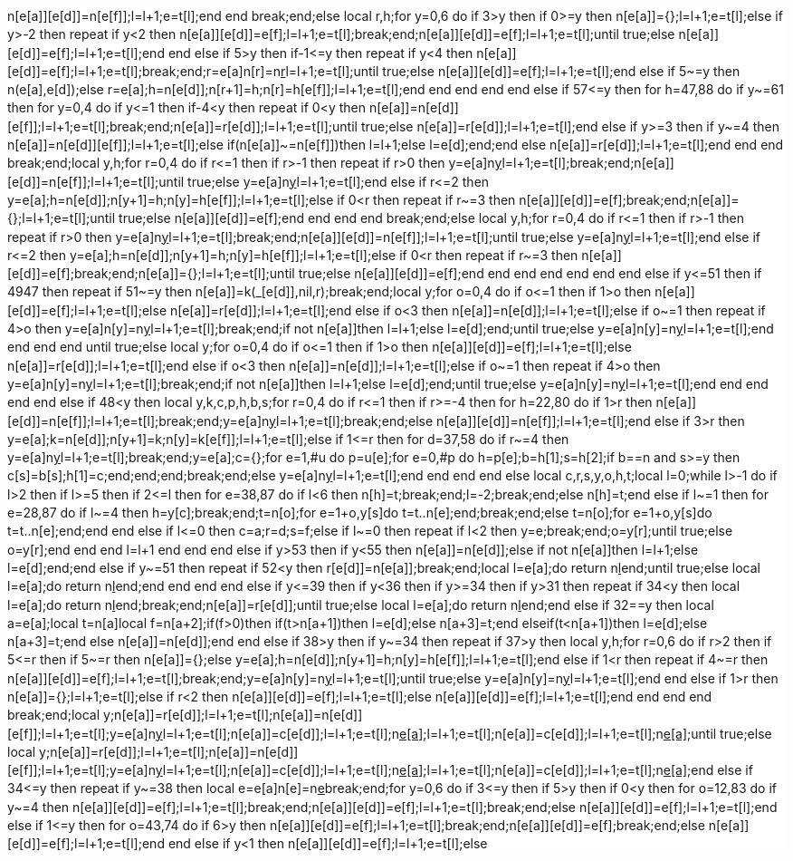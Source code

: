 n[e[a]][e[d]]=n[e[f]];l=l+1;e=t[l];end end break;end;else local r,h;for y=0,6 do if 3>y then if 0>=y then n[e[a]]={};l=l+1;e=t[l];else if y>-2 then repeat if y<2 then n[e[a]][e[d]]=e[f];l=l+1;e=t[l];break;end;n[e[a]][e[d]]=e[f];l=l+1;e=t[l];until true;else n[e[a]][e[d]]=e[f];l=l+1;e=t[l];end end else if 5>y then if-1<=y then repeat if y<4 then n[e[a]][e[d]]=e[f];l=l+1;e=t[l];break;end;r=e[a]n[r]=n[r](o(n,r+1,e[d]))l=l+1;e=t[l];until true;else n[e[a]][e[d]]=e[f];l=l+1;e=t[l];end else if 5~=y then n(e[a],e[d]);else r=e[a];h=n[e[d]];n[r+1]=h;n[r]=h[e[f]];l=l+1;e=t[l];end end end end end else if 57<=y then for h=47,88 do if y~=61 then for y=0,4 do if y<=1 then if-4<y then repeat if 0<y then n[e[a]]=n[e[d]][e[f]];l=l+1;e=t[l];break;end;n[e[a]]=r[e[d]];l=l+1;e=t[l];until true;else n[e[a]]=r[e[d]];l=l+1;e=t[l];end else if y>=3 then if y~=4 then n[e[a]]=n[e[d]][e[f]];l=l+1;e=t[l];else if(n[e[a]]~=n[e[f]])then l=l+1;else l=e[d];end;end else n[e[a]]=r[e[d]];l=l+1;e=t[l];end end end break;end;local y,h;for r=0,4 do if r<=1 then if r>-1 then repeat if r>0 then y=e[a]n[y](o(n,y+1,e[d]))l=l+1;e=t[l];break;end;n[e[a]][e[d]]=n[e[f]];l=l+1;e=t[l];until true;else y=e[a]n[y](o(n,y+1,e[d]))l=l+1;e=t[l];end else if r<=2 then y=e[a];h=n[e[d]];n[y+1]=h;n[y]=h[e[f]];l=l+1;e=t[l];else if 0<r then repeat if r~=3 then n[e[a]][e[d]]=e[f];break;end;n[e[a]]={};l=l+1;e=t[l];until true;else n[e[a]][e[d]]=e[f];end end end end break;end;else local y,h;for r=0,4 do if r<=1 then if r>-1 then repeat if r>0 then y=e[a]n[y](o(n,y+1,e[d]))l=l+1;e=t[l];break;end;n[e[a]][e[d]]=n[e[f]];l=l+1;e=t[l];until true;else y=e[a]n[y](o(n,y+1,e[d]))l=l+1;e=t[l];end else if r<=2 then y=e[a];h=n[e[d]];n[y+1]=h;n[y]=h[e[f]];l=l+1;e=t[l];else if 0<r then repeat if r~=3 then n[e[a]][e[d]]=e[f];break;end;n[e[a]]={};l=l+1;e=t[l];until true;else n[e[a]][e[d]]=e[f];end end end end end end end else if y<=51 then if 49<y then if y>47 then repeat if 51~=y then n[e[a]]=k(_[e[d]],nil,r);break;end;local y;for o=0,4 do if o<=1 then if 1>o then n[e[a]][e[d]]=e[f];l=l+1;e=t[l];else n[e[a]]=r[e[d]];l=l+1;e=t[l];end else if o<3 then n[e[a]]=n[e[d]];l=l+1;e=t[l];else if o~=1 then repeat if 4>o then y=e[a]n[y]=n[y]()l=l+1;e=t[l];break;end;if not n[e[a]]then l=l+1;else l=e[d];end;until true;else y=e[a]n[y]=n[y]()l=l+1;e=t[l];end end end end until true;else local y;for o=0,4 do if o<=1 then if 1>o then n[e[a]][e[d]]=e[f];l=l+1;e=t[l];else n[e[a]]=r[e[d]];l=l+1;e=t[l];end else if o<3 then n[e[a]]=n[e[d]];l=l+1;e=t[l];else if o~=1 then repeat if 4>o then y=e[a]n[y]=n[y]()l=l+1;e=t[l];break;end;if not n[e[a]]then l=l+1;else l=e[d];end;until true;else y=e[a]n[y]=n[y]()l=l+1;e=t[l];end end end end end else if 48<y then local y,k,c,p,h,b,s;for r=0,4 do if r<=1 then if r>=-4 then for h=22,80 do if 1>r then n[e[a]][e[d]]=n[e[f]];l=l+1;e=t[l];break;end;y=e[a]n[y](o(n,y+1,e[d]))l=l+1;e=t[l];break;end;else n[e[a]][e[d]]=n[e[f]];l=l+1;e=t[l];end else if 3>r then y=e[a];k=n[e[d]];n[y+1]=k;n[y]=k[e[f]];l=l+1;e=t[l];else if 1<=r then for d=37,58 do if r~=4 then y=e[a]n[y](n[y+1])l=l+1;e=t[l];break;end;y=e[a];c={};for e=1,#u do p=u[e];for e=0,#p do h=p[e];b=h[1];s=h[2];if b==n and s>=y then c[s]=b[s];h[1]=c;end;end;end;break;end;else y=e[a]n[y](n[y+1])l=l+1;e=t[l];end end end end else local c,r,s,y,o,h,t;local l=0;while l>-1 do if l>2 then if l>=5 then if 2<=l then for e=38,87 do if l<6 then n[h]=t;break;end;l=-2;break;end;else n[h]=t;end else if l~=1 then for e=28,87 do if l~=4 then h=y[c];break;end;t=n[o];for e=1+o,y[s]do t=t..n[e];end;break;end;else t=n[o];for e=1+o,y[s]do t=t..n[e];end;end end else if l<=0 then c=a;r=d;s=f;else if l~=0 then repeat if l<2 then y=e;break;end;o=y[r];until true;else o=y[r];end end end l=l+1 end end end else if y>53 then if y<55 then n[e[a]]=n[e[d]];else if not n[e[a]]then l=l+1;else l=e[d];end;end else if y~=51 then repeat if 52<y then r[e[d]]=n[e[a]];break;end;local l=e[a];do return n[l](o(n,l+1,e[d]))end;until true;else local l=e[a];do return n[l](o(n,l+1,e[d]))end;end end end end else if y<=39 then if y<36 then if y>=34 then if y>31 then repeat if 34<y then local l=e[a];do return n[l](o(n,l+1,e[d]))end;break;end;n[e[a]]=r[e[d]];until true;else local l=e[a];do return n[l](o(n,l+1,e[d]))end;end else if 32==y then local a=e[a];local t=n[a]local f=n[a+2];if(f>0)then if(t>n[a+1])then l=e[d];else n[a+3]=t;end elseif(t<n[a+1])then l=e[d];else n[a+3]=t;end else n[e[a]]=n[e[d]];end end else if 38>y then if y~=34 then repeat if 37>y then local y,h;for r=0,6 do if r>2 then if 5<=r then if 5~=r then n[e[a]]={};else y=e[a];h=n[e[d]];n[y+1]=h;n[y]=h[e[f]];l=l+1;e=t[l];end else if 1<r then repeat if 4~=r then n[e[a]][e[d]]=e[f];l=l+1;e=t[l];break;end;y=e[a]n[y]=n[y](o(n,y+1,e[d]))l=l+1;e=t[l];until true;else y=e[a]n[y]=n[y](o(n,y+1,e[d]))l=l+1;e=t[l];end end else if 1>r then n[e[a]]={};l=l+1;e=t[l];else if r<2 then n[e[a]][e[d]]=e[f];l=l+1;e=t[l];else n[e[a]][e[d]]=e[f];l=l+1;e=t[l];end end end end break;end;local y;n[e[a]]=r[e[d]];l=l+1;e=t[l];n[e[a]]=n[e[d]][e[f]];l=l+1;e=t[l];y=e[a]n[y](n[y+1])l=l+1;e=t[l];n[e[a]]=c[e[d]];l=l+1;e=t[l];n[e[a]]();l=l+1;e=t[l];n[e[a]]=c[e[d]];l=l+1;e=t[l];n[e[a]]();until true;else local y;n[e[a]]=r[e[d]];l=l+1;e=t[l];n[e[a]]=n[e[d]][e[f]];l=l+1;e=t[l];y=e[a]n[y](n[y+1])l=l+1;e=t[l];n[e[a]]=c[e[d]];l=l+1;e=t[l];n[e[a]]();l=l+1;e=t[l];n[e[a]]=c[e[d]];l=l+1;e=t[l];n[e[a]]();end else if 34<=y then repeat if y~=38 then local e=e[a]n[e]=n[e]()break;end;for y=0,6 do if 3<=y then if 5>y then if 0<y then for o=12,83 do if y~=4 then n[e[a]][e[d]]=e[f];l=l+1;e=t[l];break;end;n[e[a]][e[d]]=e[f];l=l+1;e=t[l];break;end;else n[e[a]][e[d]]=e[f];l=l+1;e=t[l];end else if 1<=y then for o=43,74 do if 6>y then n[e[a]][e[d]]=e[f];l=l+1;e=t[l];break;end;n[e[a]][e[d]]=e[f];break;end;else n[e[a]][e[d]]=e[f];l=l+1;e=t[l];end end else if y<1 then n[e[a]][e[d]]=e[f];l=l+1;e=t[l];else